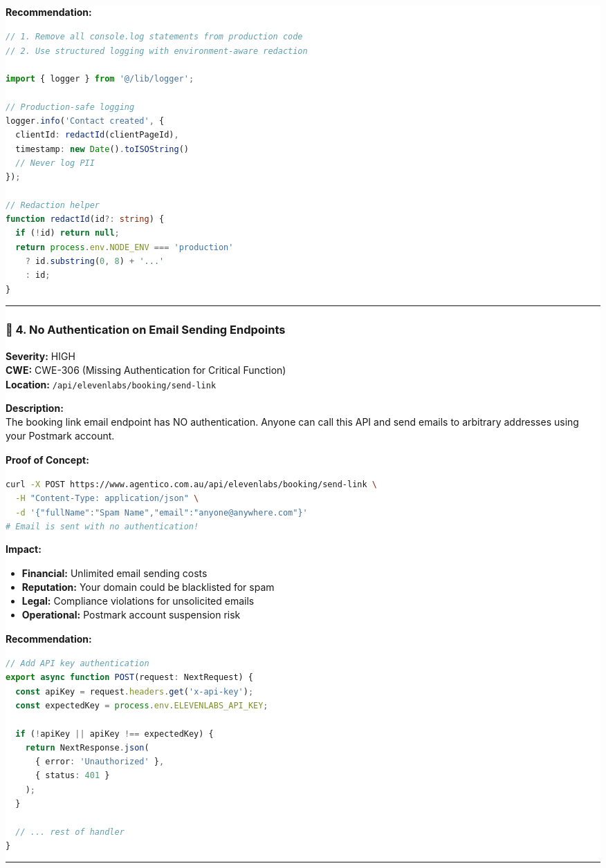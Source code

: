 **Recommendation:**
```typescript
// 1. Remove all console.log statements from production code
// 2. Use structured logging with environment-aware redaction

import { logger } from '@/lib/logger';

// Production-safe logging
logger.info('Contact created', { 
  clientId: redactId(clientPageId),
  timestamp: new Date().toISOString()
  // Never log PII
});

// Redaction helper
function redactId(id?: string) {
  if (!id) return null;
  return process.env.NODE_ENV === 'production' 
    ? id.substring(0, 8) + '...' 
    : id;
}
```

---

### 🔴 4. No Authentication on Email Sending Endpoints
**Severity:** HIGH  
**CWE:** CWE-306 (Missing Authentication for Critical Function)  
**Location:** `/api/elevenlabs/booking/send-link`

**Description:**  
The booking link email endpoint has NO authentication. Anyone can call this API and send emails to arbitrary addresses using your Postmark account.

**Proof of Concept:**
```bash
curl -X POST https://www.agentico.com.au/api/elevenlabs/booking/send-link \
  -H "Content-Type: application/json" \
  -d '{"fullName":"Spam Name","email":"anyone@anywhere.com"}'
# Email is sent with no authentication!
```

**Impact:**
- **Financial:** Unlimited email sending costs
- **Reputation:** Your domain could be blacklisted for spam
- **Legal:** Compliance violations for unsolicited emails
- **Operational:** Postmark account suspension risk

**Recommendation:**
```typescript
// Add API key authentication
export async function POST(request: NextRequest) {
  const apiKey = request.headers.get('x-api-key');
  const expectedKey = process.env.ELEVENLABS_API_KEY;
  
  if (!apiKey || apiKey !== expectedKey) {
    return NextResponse.json(
      { error: 'Unauthorized' },
      { status: 401 }
    );
  }
  
  // ... rest of handler
}
```

---